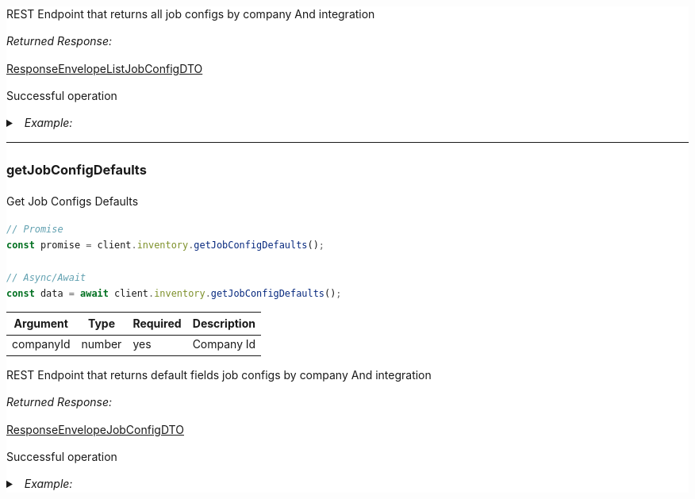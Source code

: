 

REST Endpoint that returns all job configs by company And integration

*Returned Response:*




[ResponseEnvelopeListJobConfigDTO](#ResponseEnvelopeListJobConfigDTO)

Successful operation




<details><summary><i>&nbsp; Example:</i></summary></details>









---


### getJobConfigDefaults
Get Job Configs Defaults



```javascript
// Promise
const promise = client.inventory.getJobConfigDefaults();

// Async/Await
const data = await client.inventory.getJobConfigDefaults();
```



| Argument  |  Type  | Required | Description |
| --------- | -----  | -------- | ----------- | 
| companyId | number | yes | Company Id |  



REST Endpoint that returns default fields job configs by company And integration

*Returned Response:*




[ResponseEnvelopeJobConfigDTO](#ResponseEnvelopeJobConfigDTO)

Successful operation




<details><summary><i>&nbsp; Example:</i></summary></details>






